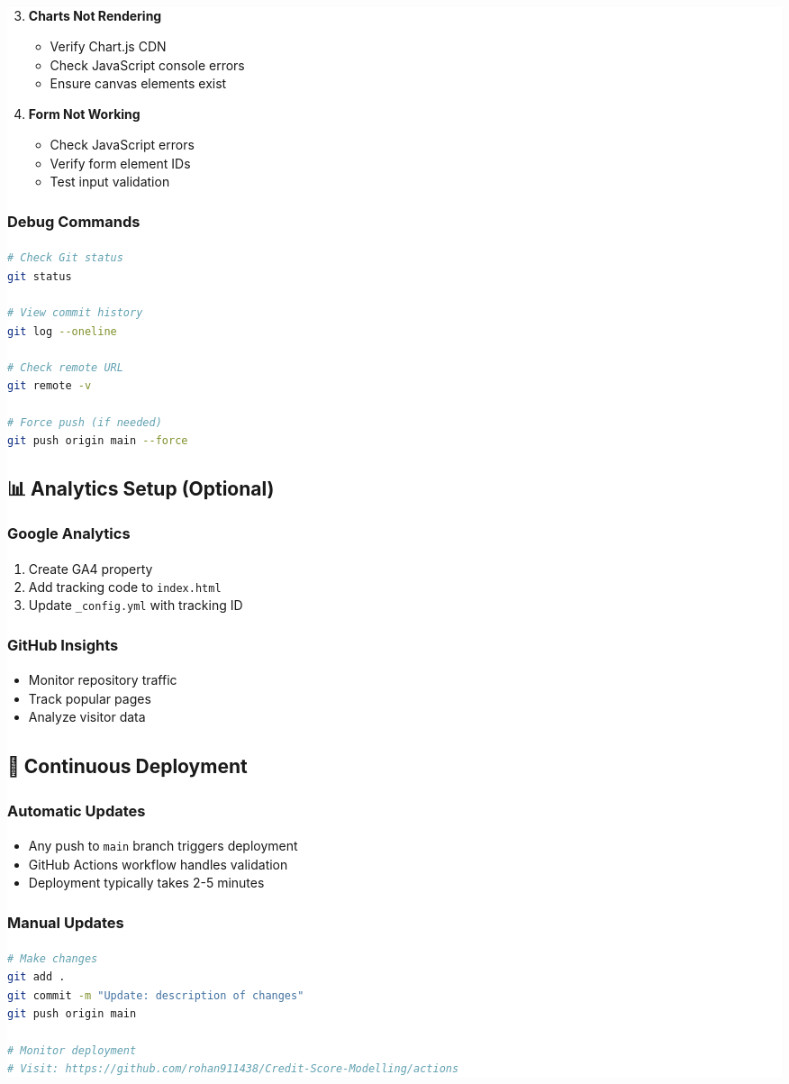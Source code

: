3. **Charts Not Rendering**
   - Verify Chart.js CDN
   - Check JavaScript console errors
   - Ensure canvas elements exist

4. **Form Not Working**
   - Check JavaScript errors
   - Verify form element IDs
   - Test input validation

### **Debug Commands**
```bash
# Check Git status
git status

# View commit history
git log --oneline

# Check remote URL
git remote -v

# Force push (if needed)
git push origin main --force
```

## 📊 **Analytics Setup** (Optional)

### **Google Analytics**
1. Create GA4 property
2. Add tracking code to `index.html`
3. Update `_config.yml` with tracking ID

### **GitHub Insights**
- Monitor repository traffic
- Track popular pages
- Analyze visitor data

## 🔄 **Continuous Deployment**

### **Automatic Updates**
- Any push to `main` branch triggers deployment
- GitHub Actions workflow handles validation
- Deployment typically takes 2-5 minutes

### **Manual Updates**
```bash
# Make changes
git add .
git commit -m "Update: description of changes"
git push origin main

# Monitor deployment
# Visit: https://github.com/rohan911438/Credit-Score-Modelling/actions
```
